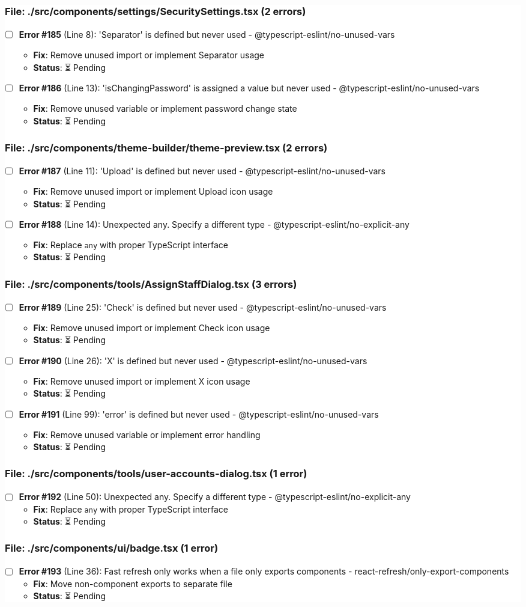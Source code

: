 ### File: ./src/components/settings/SecuritySettings.tsx (2 errors)
- [ ] **Error #185** (Line 8): 'Separator' is defined but never used - @typescript-eslint/no-unused-vars
  - **Fix**: Remove unused import or implement Separator usage
  - **Status**: ⏳ Pending

- [ ] **Error #186** (Line 13): 'isChangingPassword' is assigned a value but never used - @typescript-eslint/no-unused-vars
  - **Fix**: Remove unused variable or implement password change state
  - **Status**: ⏳ Pending

### File: ./src/components/theme-builder/theme-preview.tsx (2 errors)
- [ ] **Error #187** (Line 11): 'Upload' is defined but never used - @typescript-eslint/no-unused-vars
  - **Fix**: Remove unused import or implement Upload icon usage
  - **Status**: ⏳ Pending

- [ ] **Error #188** (Line 14): Unexpected any. Specify a different type - @typescript-eslint/no-explicit-any
  - **Fix**: Replace `any` with proper TypeScript interface
  - **Status**: ⏳ Pending

### File: ./src/components/tools/AssignStaffDialog.tsx (3 errors)
- [ ] **Error #189** (Line 25): 'Check' is defined but never used - @typescript-eslint/no-unused-vars
  - **Fix**: Remove unused import or implement Check icon usage
  - **Status**: ⏳ Pending

- [ ] **Error #190** (Line 26): 'X' is defined but never used - @typescript-eslint/no-unused-vars
  - **Fix**: Remove unused import or implement X icon usage
  - **Status**: ⏳ Pending

- [ ] **Error #191** (Line 99): 'error' is defined but never used - @typescript-eslint/no-unused-vars
  - **Fix**: Remove unused variable or implement error handling
  - **Status**: ⏳ Pending

### File: ./src/components/tools/user-accounts-dialog.tsx (1 error)
- [ ] **Error #192** (Line 50): Unexpected any. Specify a different type - @typescript-eslint/no-explicit-any
  - **Fix**: Replace `any` with proper TypeScript interface
  - **Status**: ⏳ Pending

### File: ./src/components/ui/badge.tsx (1 error)
- [ ] **Error #193** (Line 36): Fast refresh only works when a file only exports components - react-refresh/only-export-components
  - **Fix**: Move non-component exports to separate file
  - **Status**: ⏳ Pending
